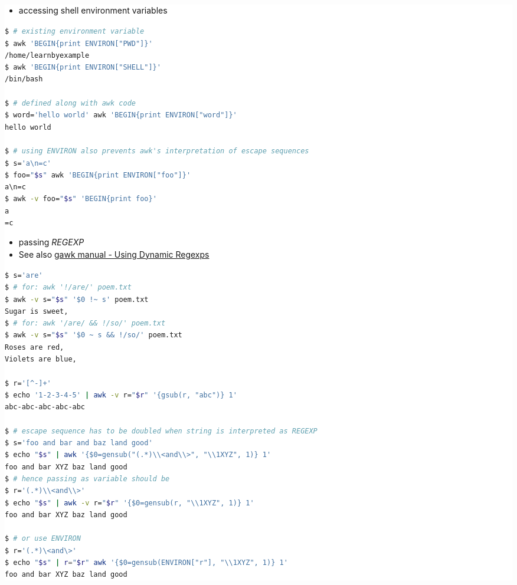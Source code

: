 * accessing shell environment variables

```bash
$ # existing environment variable
$ awk 'BEGIN{print ENVIRON["PWD"]}'
/home/learnbyexample
$ awk 'BEGIN{print ENVIRON["SHELL"]}'
/bin/bash

$ # defined along with awk code
$ word='hello world' awk 'BEGIN{print ENVIRON["word"]}'
hello world

$ # using ENVIRON also prevents awk's interpretation of escape sequences
$ s='a\n=c'
$ foo="$s" awk 'BEGIN{print ENVIRON["foo"]}'
a\n=c
$ awk -v foo="$s" 'BEGIN{print foo}'
a
=c
```

* passing *REGEXP*
* See also [gawk manual - Using Dynamic Regexps](https://www.gnu.org/software/gawk/manual/html_node/Computed-Regexps.html)

```bash
$ s='are'
$ # for: awk '!/are/' poem.txt
$ awk -v s="$s" '$0 !~ s' poem.txt
Sugar is sweet,
$ # for: awk '/are/ && !/so/' poem.txt
$ awk -v s="$s" '$0 ~ s && !/so/' poem.txt
Roses are red,
Violets are blue,

$ r='[^-]+'
$ echo '1-2-3-4-5' | awk -v r="$r" '{gsub(r, "abc")} 1'
abc-abc-abc-abc-abc

$ # escape sequence has to be doubled when string is interpreted as REGEXP
$ s='foo and bar and baz land good'
$ echo "$s" | awk '{$0=gensub("(.*)\\<and\\>", "\\1XYZ", 1)} 1'
foo and bar XYZ baz land good
$ # hence passing as variable should be
$ r='(.*)\\<and\\>'
$ echo "$s" | awk -v r="$r" '{$0=gensub(r, "\\1XYZ", 1)} 1'
foo and bar XYZ baz land good

$ # or use ENVIRON
$ r='(.*)\<and\>'
$ echo "$s" | r="$r" awk '{$0=gensub(ENVIRON["r"], "\\1XYZ", 1)} 1'
foo and bar XYZ baz land good
```
